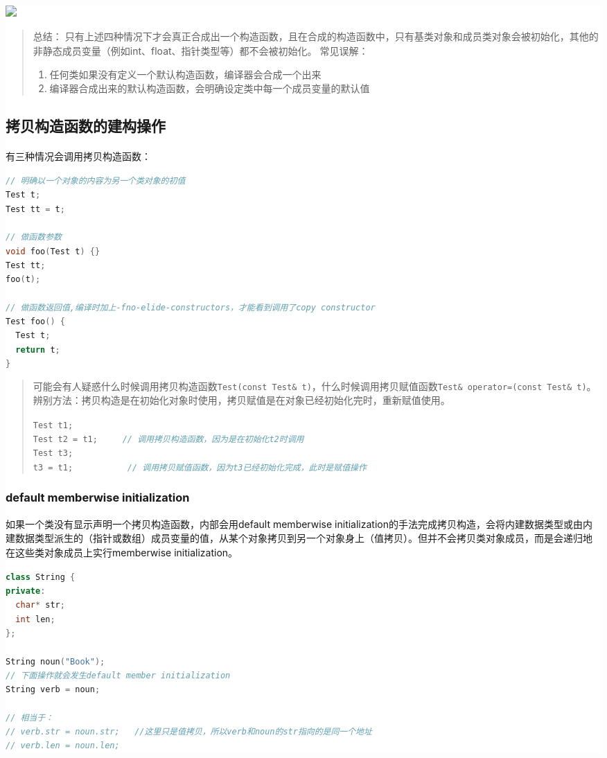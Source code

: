 ![](https://blog-1256131373.cos.ap-shanghai.myqcloud.com/Obsidian/Pasted%20image%2020230310103810.png)

> 总结：
> 只有上述四种情况下才会真正合成出一个构造函数，且在合成的构造函数中，只有基类对象和成员类对象会被初始化，其他的非静态成员变量（例如int、float、指针类型等）都不会被初始化。
> 常见误解：
> 1. 任何类如果没有定义一个默认构造函数，编译器会合成一个出来
> 2. 编译器合成出来的默认构造函数，会明确设定类中每一个成员变量的默认值

## 拷贝构造函数的建构操作

有三种情况会调用拷贝构造函数：

```c++
// 明确以一个对象的内容为另一个类对象的初值
Test t;
Test tt = t;

// 做函数参数 
void foo(Test t) {}
Test tt;
foo(t);

// 做函数返回值,编译时加上-fno-elide-constructors，才能看到调用了copy constructor
Test foo() {
  Test t;
  return t;
}
```

> 可能会有人疑惑什么时候调用拷贝构造函数`Test(const Test& t)`，什么时候调用拷贝赋值函数`Test& operator=(const Test& t)`。辨别方法：拷贝构造是在初始化对象时使用，拷贝赋值是在对象已经初始化完时，重新赋值使用。
> ```c++
> Test t1;
> Test t2 = t1;     // 调用拷贝构造函数，因为是在初始化t2时调用
> Test t3;
> t3 = t1;           // 调用拷贝赋值函数，因为t3已经初始化完成，此时是赋值操作
> ```

### default memberwise initialization

如果一个类没有显示声明一个拷贝构造函数，内部会用default memberwise initialization的手法完成拷贝构造，会将内建数据类型或由内建数据类型派生的（指针或数组）成员变量的值，从某个对象拷贝到另一个对象身上（值拷贝）。但并不会拷贝类对象成员，而是会递归地在这些类对象成员上实行memberwise initialization。

```c++
class String {
private:
  char* str;
  int len;
};

String noun("Book");
// 下面操作就会发生default member initialization
String verb = noun;

// 相当于：
// verb.str = noun.str;   //这里只是值拷贝，所以verb和noun的str指向的是同一个地址
// verb.len = noun.len;
```
